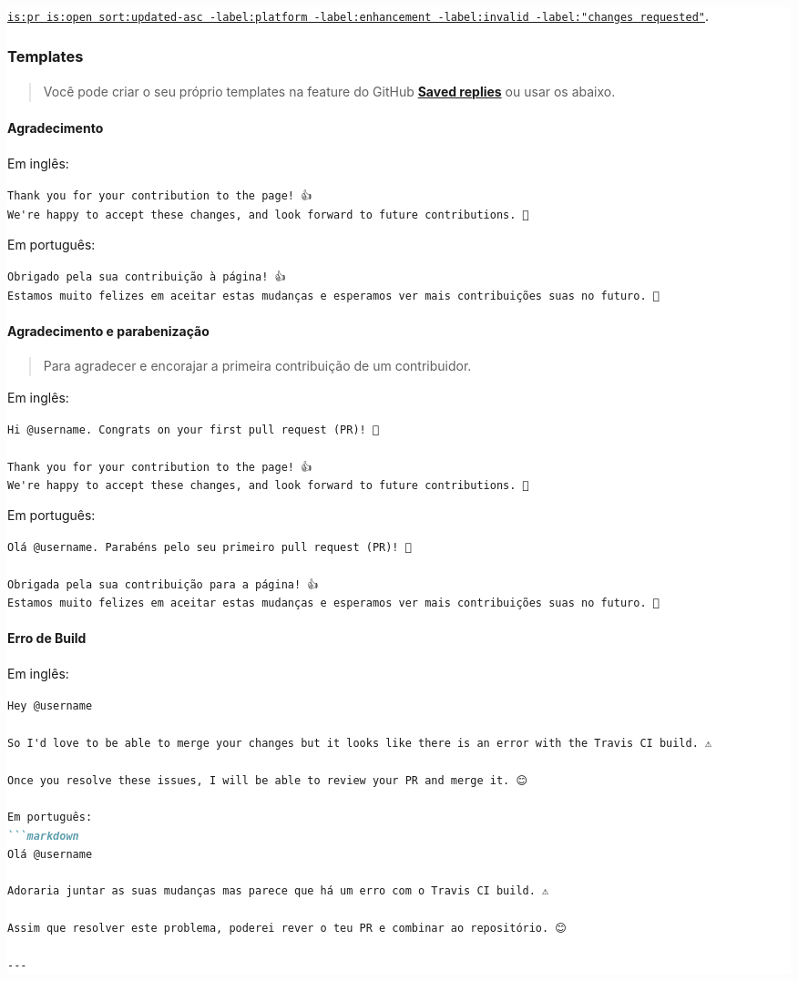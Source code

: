 [`is:pr is:open sort:updated-asc -label:platform -label:enhancement -label:invalid -label:"changes requested"`](https://github.com/freeCodeCamp/freeCodeCamp/pulls?utf8=%E2%9C%93&q=is%3Apr%20is%3Aopen%20sort%3Aupdated-asc%20-label%3Aplatform%20-label%3Aenhancement%20-label%3Ainvalid%20-label%3A%22changes%20requested%22).

### Templates

> Você pode criar o seu próprio templates na feature do GitHub [**Saved replies**](https://github.com/settings/replies/) ou usar os abaixo.

#### Agradecimento

Em inglês:
```markdown
Thank you for your contribution to the page! 👍
We're happy to accept these changes, and look forward to future contributions. 🎉
```

Em português:
```markdown
Obrigado pela sua contribuição à página! 👍
Estamos muito felizes em aceitar estas mudanças e esperamos ver mais contribuições suas no futuro. 🎉
```

#### Agradecimento e parabenização

> Para agradecer e encorajar a primeira contribuição de um contribuidor.

Em inglês:
```markdown
Hi @username. Congrats on your first pull request (PR)! 🎉

Thank you for your contribution to the page! 👍
We're happy to accept these changes, and look forward to future contributions. 📝
```

Em português:
```markdown
Olá @username. Parabéns pelo seu primeiro pull request (PR)! 🎉

Obrigada pela sua contribuição para a página! 👍
Estamos muito felizes em aceitar estas mudanças e esperamos ver mais contribuições suas no futuro. 📝
```

#### Erro de Build

Em inglês:
```markdown
Hey @username

So I'd love to be able to merge your changes but it looks like there is an error with the Travis CI build. ⚠️

Once you resolve these issues, I will be able to review your PR and merge it. 😊

Em português:
```markdown
Olá @username

Adoraria juntar as suas mudanças mas parece que há um erro com o Travis CI build. ⚠️

Assim que resolver este problema, poderei rever o teu PR e combinar ao repositório. 😊

---

```